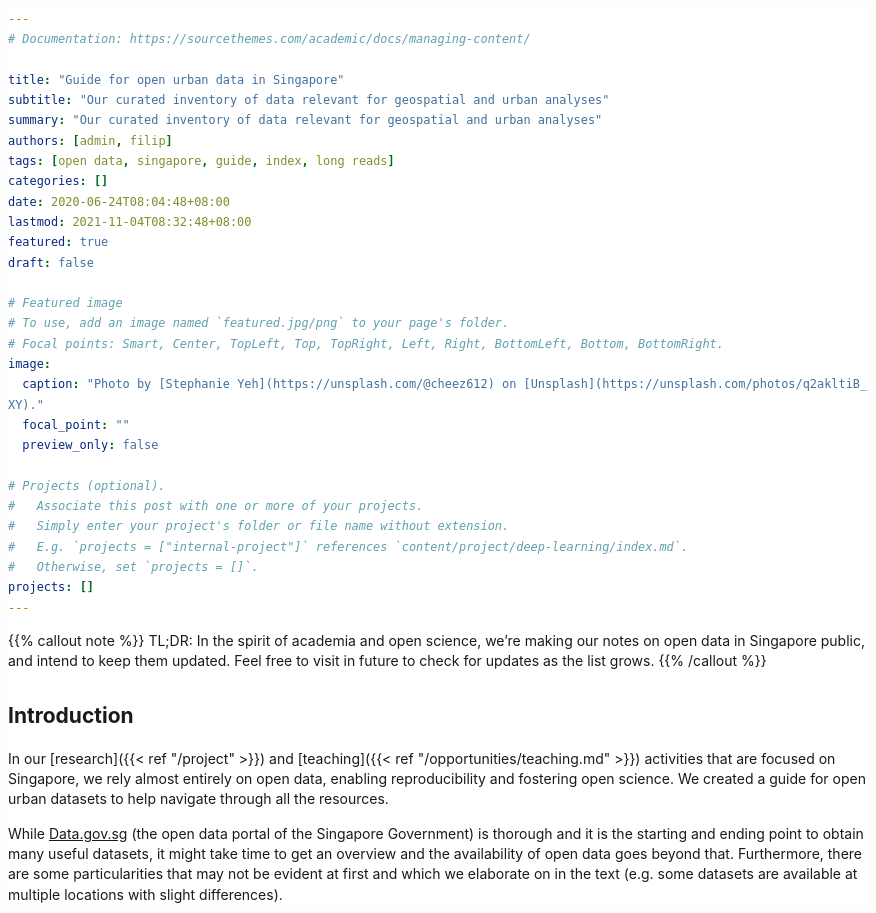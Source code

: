 ```yaml
---
# Documentation: https://sourcethemes.com/academic/docs/managing-content/

title: "Guide for open urban data in Singapore"
subtitle: "Our curated inventory of data relevant for geospatial and urban analyses"
summary: "Our curated inventory of data relevant for geospatial and urban analyses"
authors: [admin, filip]
tags: [open data, singapore, guide, index, long reads]
categories: []
date: 2020-06-24T08:04:48+08:00
lastmod: 2021-11-04T08:32:48+08:00
featured: true
draft: false

# Featured image
# To use, add an image named `featured.jpg/png` to your page's folder.
# Focal points: Smart, Center, TopLeft, Top, TopRight, Left, Right, BottomLeft, Bottom, BottomRight.
image:
  caption: "Photo by [Stephanie Yeh](https://unsplash.com/@cheez612) on [Unsplash](https://unsplash.com/photos/q2akltiB_XY)."
  focal_point: ""
  preview_only: false

# Projects (optional).
#   Associate this post with one or more of your projects.
#   Simply enter your project's folder or file name without extension.
#   E.g. `projects = ["internal-project"]` references `content/project/deep-learning/index.md`.
#   Otherwise, set `projects = []`.
projects: []
---
```


{{% callout note %}}
TL;DR: In the spirit of academia and open science, we’re making our notes on open data in Singapore public, and intend to keep them updated.
Feel free to visit in future to check for updates as the list grows.
{{% /callout %}}

## Introduction

In our [research]({{< ref "/project" >}}) and [teaching]({{< ref "/opportunities/teaching.md" >}}) activities that are focused on Singapore, we rely almost entirely on open data, enabling reproducibility and fostering open science.
We created a guide for open urban datasets to help navigate through all the resources.

While [Data.gov.sg](https://data.gov.sg) (the open data portal of the Singapore Government) is thorough and it is the starting and ending point to obtain many useful datasets, it might take time to get an overview and the availability of open data goes beyond that.
Furthermore, there are some particularities that may not be evident at first and which we elaborate on in the text (e.g. some datasets are available at multiple locations with slight differences).
